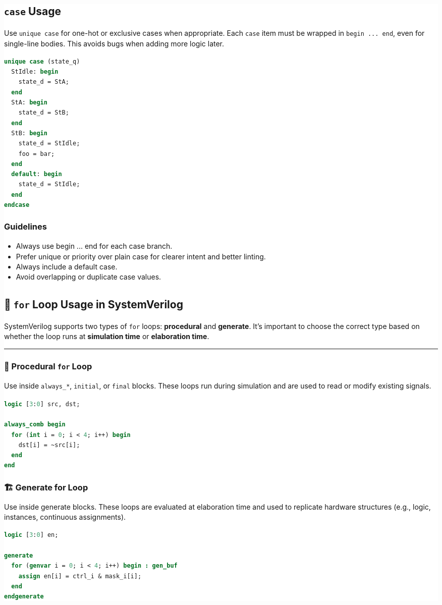 ## `case` Usage

Use `unique case` for one-hot or exclusive cases when appropriate. Each `case` item must be wrapped in `begin ... end`, even for single-line bodies. This avoids bugs when adding more logic later.

```systemverilog
unique case (state_q)
  StIdle: begin
    state_d = StA;
  end
  StA: begin
    state_d = StB;
  end
  StB: begin
    state_d = StIdle;
    foo = bar;
  end
  default: begin
    state_d = StIdle;
  end
endcase
```

### Guidelines
- Always use begin ... end for each case branch.
- Prefer unique or priority over plain case for clearer intent and better linting.
- Always include a default case.
- Avoid overlapping or duplicate case values.

## 🔁 `for` Loop Usage in SystemVerilog

SystemVerilog supports two types of `for` loops: **procedural** and **generate**. It’s important to choose the correct type based on whether the loop runs at **simulation time** or **elaboration time**.

---

### 🔧 Procedural `for` Loop

Use inside `always_*`, `initial`, or `final` blocks. These loops run during simulation and are used to read or modify existing signals.

```systemverilog
logic [3:0] src, dst;

always_comb begin
  for (int i = 0; i < 4; i++) begin
    dst[i] = ~src[i];
  end
end
```
### 🏗️ Generate for Loop
Use inside generate blocks. These loops are evaluated at elaboration time and used to replicate hardware structures (e.g., logic, instances, continuous assignments).
```systemverilog
logic [3:0] en;

generate
  for (genvar i = 0; i < 4; i++) begin : gen_buf
    assign en[i] = ctrl_i & mask_i[i];
  end
endgenerate
```
